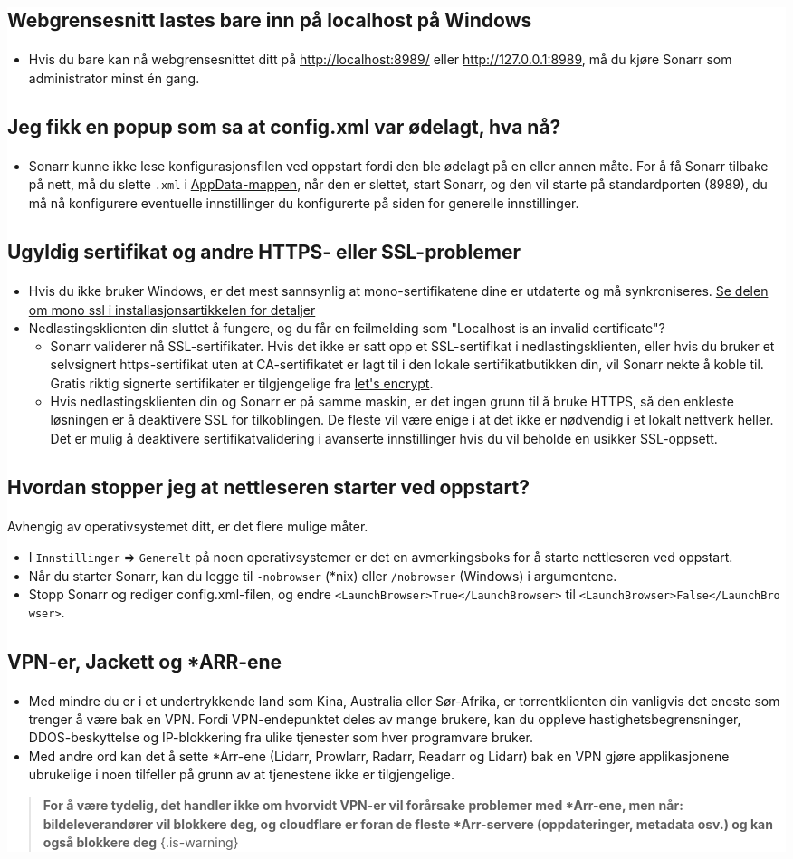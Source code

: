 ## Webgrensesnitt lastes bare inn på localhost på Windows

- Hvis du bare kan nå webgrensesnittet ditt på <http://localhost:8989/> eller <http://127.0.0.1:8989>, må du kjøre Sonarr som administrator minst én gang.

## Jeg fikk en popup som sa at config.xml var ødelagt, hva nå?

- Sonarr kunne ikke lese konfigurasjonsfilen ved oppstart fordi den ble ødelagt på en eller annen måte. For å få Sonarr tilbake på nett, må du slette `.xml` i [AppData-mappen](/sonarr/appdata-directory), når den er slettet, start Sonarr, og den vil starte på standardporten (8989), du må nå konfigurere eventuelle innstillinger du konfigurerte på siden for generelle innstillinger.

## Ugyldig sertifikat og andre HTTPS- eller SSL-problemer

- Hvis du ikke bruker Windows, er det mest sannsynlig at mono-sertifikatene dine er utdaterte og må synkroniseres. [Se delen om mono ssl i installasjonsartikkelen for detaljer](/sonarr/installation#mono-ssl-issues)
- Nedlastingsklienten din sluttet å fungere, og du får en feilmelding som "Localhost is an invalid certificate"?
  - Sonarr validerer nå SSL-sertifikater. Hvis det ikke er satt opp et SSL-sertifikat i nedlastingsklienten, eller hvis du bruker et selvsignert https-sertifikat uten at CA-sertifikatet er lagt til i den lokale sertifikatbutikken din, vil Sonarr nekte å koble til. Gratis riktig signerte sertifikater er tilgjengelige fra [let's encrypt](https://letsencrypt.org/).
  - Hvis nedlastingsklienten din og Sonarr er på samme maskin, er det ingen grunn til å bruke HTTPS, så den enkleste løsningen er å deaktivere SSL for tilkoblingen. De fleste vil være enige i at det ikke er nødvendig i et lokalt nettverk heller. Det er mulig å deaktivere sertifikatvalidering i avanserte innstillinger hvis du vil beholde en usikker SSL-oppsett.

## Hvordan stopper jeg at nettleseren starter ved oppstart?

Avhengig av operativsystemet ditt, er det flere mulige måter.

- I `Innstillinger` => `Generelt` på noen operativsystemer er det en avmerkingsboks for å starte nettleseren ved oppstart.
- Når du starter Sonarr, kan du legge til `-nobrowser` (*nix) eller `/nobrowser` (Windows) i argumentene.
- Stopp Sonarr og rediger config.xml-filen, og endre `<LaunchBrowser>True</LaunchBrowser>` til `<LaunchBrowser>False</LaunchBrowser>`.

## VPN-er, Jackett og \*ARR-ene

- Med mindre du er i et undertrykkende land som Kina, Australia eller Sør-Afrika, er torrentklienten din vanligvis det eneste som trenger å være bak en VPN. Fordi VPN-endepunktet deles av mange brukere, kan du oppleve hastighetsbegrensninger, DDOS-beskyttelse og IP-blokkering fra ulike tjenester som hver programvare bruker.
- Med andre ord kan det å sette \*Arr-ene (Lidarr, Prowlarr, Radarr, Readarr og Lidarr) bak en VPN gjøre applikasjonene ubrukelige i noen tilfeller på grunn av at tjenestene ikke er tilgjengelige.

> **For å være tydelig, det handler ikke om hvorvidt VPN-er vil forårsake problemer med \*Arr-ene, men når: bildeleverandører vil blokkere deg, og cloudflare er foran de fleste \*Arr-servere (oppdateringer, metadata osv.) og kan også blokkere deg**
{.is-warning}
